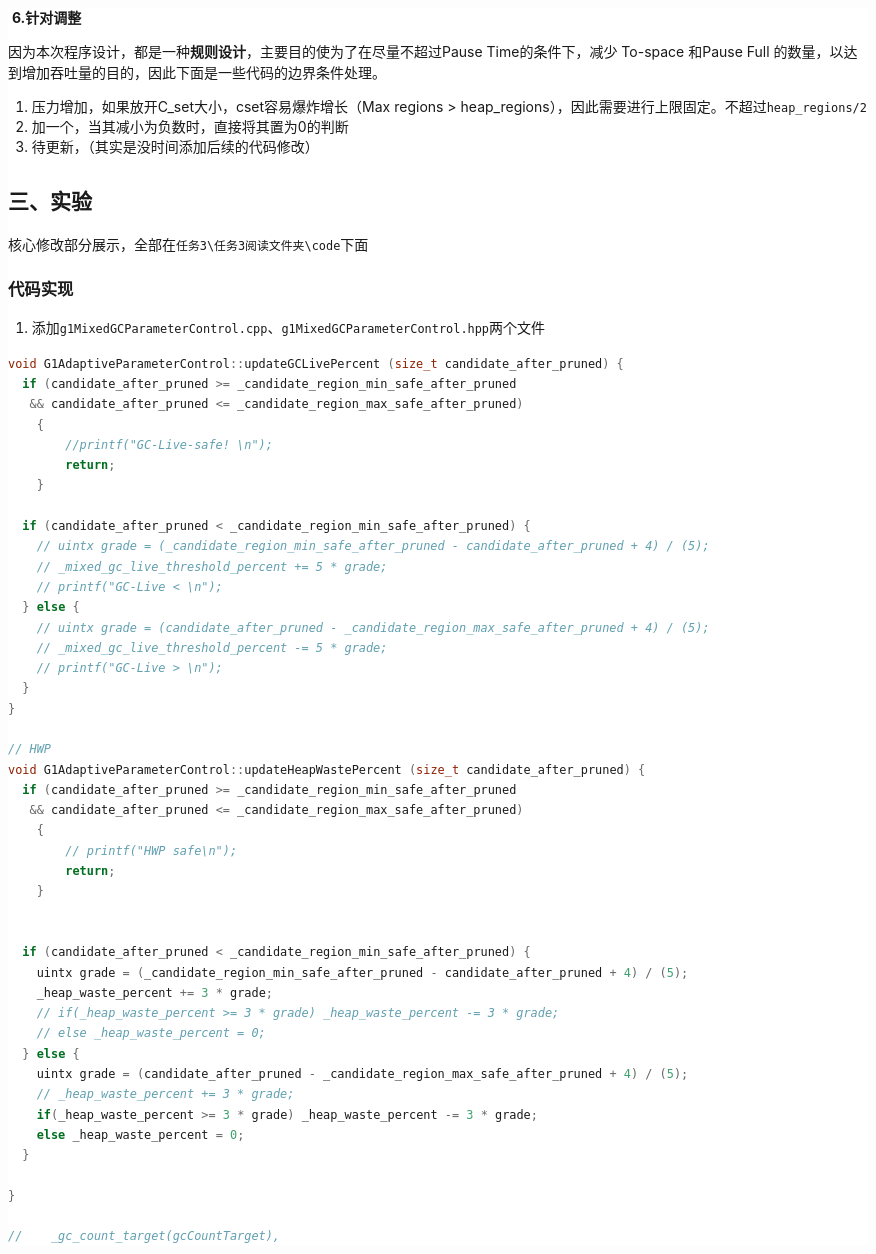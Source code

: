 

​	**6.针对调整**

​	因为本次程序设计，都是一种**规则设计**，主要目的使为了在尽量不超过Pause Time的条件下，减少 To-space 和Pause Full 的数量，以达到增加吞吐量的目的，因此下面是一些代码的边界条件处理。

1.	压力增加，如果放开C_set大小，cset容易爆炸增长（Max regions > heap_regions），因此需要进行上限固定。不超过`heap_regions/2`
2.	加一个，当其减小为负数时，直接将其置为0的判断
3.	待更新，（其实是没时间添加后续的代码修改）





## 三、实验

核心修改部分展示，全部在`任务3\任务3阅读文件夹\code`下面

### 代码实现

1. 添加`g1MixedGCParameterControl.cpp`、`g1MixedGCParameterControl.hpp`两个文件

```c++
void G1AdaptiveParameterControl::updateGCLivePercent (size_t candidate_after_pruned) {
  if (candidate_after_pruned >= _candidate_region_min_safe_after_pruned
   && candidate_after_pruned <= _candidate_region_max_safe_after_pruned)
    {
        //printf("GC-Live-safe! \n");
        return;
    }

  if (candidate_after_pruned < _candidate_region_min_safe_after_pruned) {
    // uintx grade = (_candidate_region_min_safe_after_pruned - candidate_after_pruned + 4) / (5);
    // _mixed_gc_live_threshold_percent += 5 * grade;
    // printf("GC-Live < \n");
  } else {
    // uintx grade = (candidate_after_pruned - _candidate_region_max_safe_after_pruned + 4) / (5);
    // _mixed_gc_live_threshold_percent -= 5 * grade;
    // printf("GC-Live > \n");
  }
}

// HWP
void G1AdaptiveParameterControl::updateHeapWastePercent (size_t candidate_after_pruned) {
  if (candidate_after_pruned >= _candidate_region_min_safe_after_pruned 
   && candidate_after_pruned <= _candidate_region_max_safe_after_pruned)
    {
        // printf("HWP safe\n");
        return;
    }


  if (candidate_after_pruned < _candidate_region_min_safe_after_pruned) {
    uintx grade = (_candidate_region_min_safe_after_pruned - candidate_after_pruned + 4) / (5);
    _heap_waste_percent += 3 * grade;
    // if(_heap_waste_percent >= 3 * grade) _heap_waste_percent -= 3 * grade;
    // else _heap_waste_percent = 0;
  } else {
    uintx grade = (candidate_after_pruned - _candidate_region_max_safe_after_pruned + 4) / (5);
    // _heap_waste_percent += 3 * grade;
    if(_heap_waste_percent >= 3 * grade) _heap_waste_percent -= 3 * grade;
    else _heap_waste_percent = 0;
  }

}

//    _gc_count_target(gcCountTarget),
```